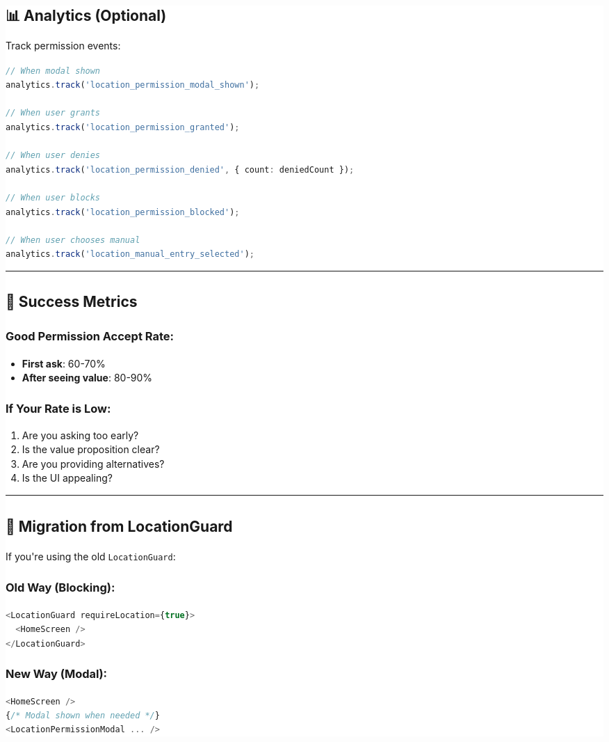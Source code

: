 ## 📊 Analytics (Optional)

Track permission events:

```typescript
// When modal shown
analytics.track('location_permission_modal_shown');

// When user grants
analytics.track('location_permission_granted');

// When user denies
analytics.track('location_permission_denied', { count: deniedCount });

// When user blocks
analytics.track('location_permission_blocked');

// When user chooses manual
analytics.track('location_manual_entry_selected');
```

---

## 🎯 Success Metrics

### Good Permission Accept Rate:
- **First ask**: 60-70%
- **After seeing value**: 80-90%

### If Your Rate is Low:
1. Are you asking too early?
2. Is the value proposition clear?
3. Are you providing alternatives?
4. Is the UI appealing?

---

## 🔄 Migration from LocationGuard

If you're using the old `LocationGuard`:

### Old Way (Blocking):
```typescript
<LocationGuard requireLocation={true}>
  <HomeScreen />
</LocationGuard>
```

### New Way (Modal):
```typescript
<HomeScreen />
{/* Modal shown when needed */}
<LocationPermissionModal ... />
```
